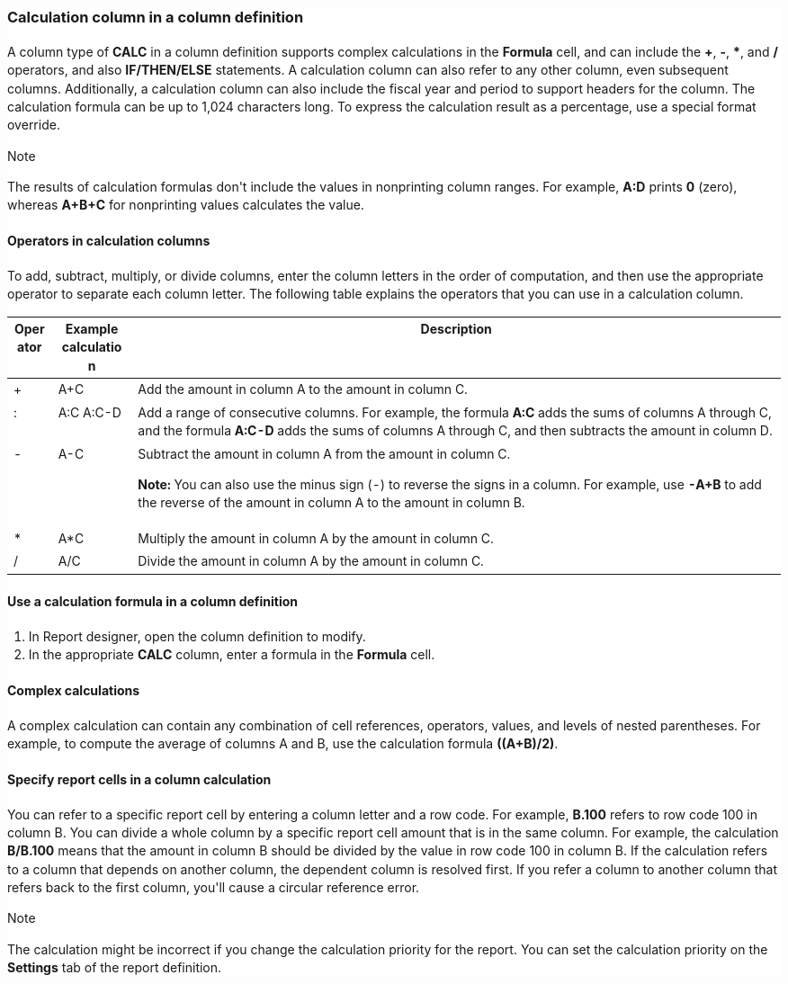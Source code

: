 ### Calculation column in a column definition

A column type of **CALC** in a column definition supports complex calculations in the **Formula** cell, and can include the **+**, **-**, **\***, and **/** operators, and also **IF/THEN/ELSE** statements. A calculation column can also refer to any other column, even subsequent columns. Additionally, a calculation column can also include the fiscal year and period to support headers for the column. The calculation formula can be up to 1,024 characters long. To express the calculation result as a percentage, use a special format override.

> [!NOTE]
> The results of calculation formulas don't include the values in nonprinting column ranges. For example, **A:D** prints **0** (zero), whereas **A+B+C** for nonprinting values calculates the value.

#### Operators in calculation columns

To add, subtract, multiply, or divide columns, enter the column letters in the order of computation, and then use the appropriate operator to separate each column letter. The following table explains the operators that you can use in a calculation column.

| Operator | Example calculation | Description |
|----------|---------------------|-------------|
| +        | A+C                 | Add the amount in column A to the amount in column C. |
| :        | A:C A:C-D           | Add a range of consecutive columns. For example, the formula **A:C** adds the sums of columns A through C, and the formula **A:C-D** adds the sums of columns A through C, and then subtracts the amount in column D. |
| -        | A-C                 | Subtract the amount in column A from the amount in column C.<p><strong>Note:</strong> You can also use the minus sign (-) to reverse the signs in a column. For example, use <strong>-A+B</strong> to add the reverse of the amount in column A to the amount in column B.</p> |
| \*       | A\*C                | Multiply the amount in column A by the amount in column C. |
| /        | A/C                 | Divide the amount in column A by the amount in column C. |

#### Use a calculation formula in a column definition

1. In Report designer, open the column definition to modify.
2. In the appropriate **CALC** column, enter a formula in the **Formula** cell.

#### Complex calculations

A complex calculation can contain any combination of cell references, operators, values, and levels of nested parentheses. For example, to compute the average of columns A and B, use the calculation formula **((A+B)/2)**.

#### Specify report cells in a column calculation

You can refer to a specific report cell by entering a column letter and a row code. For example, **B.100** refers to row code 100 in column B. You can divide a whole column by a specific report cell amount that is in the same column. For example, the calculation **B/B.100** means that the amount in column B should be divided by the value in row code 100 in column B. If the calculation refers to a column that depends on another column, the dependent column is resolved first. If you refer a column to another column that refers back to the first column, you'll cause a circular reference error.

> [!NOTE]
> The calculation might be incorrect if you change the calculation priority for the report. You can set the calculation priority on the **Settings** tab of the report definition.
